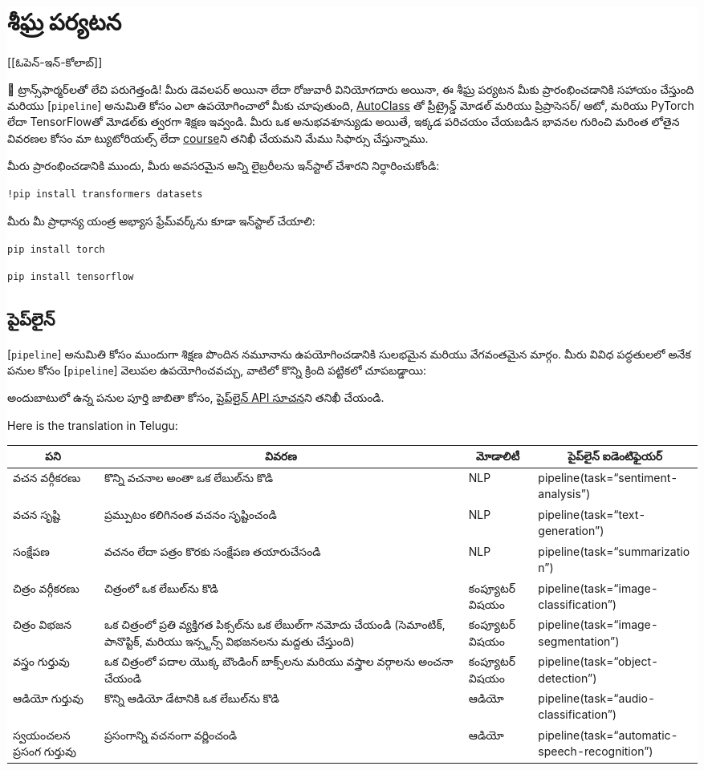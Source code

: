 

# శీఘ్ర పర్యటన

[[ఓపెన్-ఇన్-కోలాబ్]]

🤗 ట్రాన్స్‌ఫార్మర్‌లతో లేచి పరుగెత్తండి! మీరు డెవలపర్ అయినా లేదా రోజువారీ వినియోగదారు అయినా, ఈ శీఘ్ర పర్యటన మీకు ప్రారంభించడానికి సహాయం చేస్తుంది మరియు [`pipeline`] అనుమితి కోసం ఎలా ఉపయోగించాలో మీకు చూపుతుంది, [AutoClass](./model_doc/auto) తో ప్రీట్రైన్డ్ మోడల్ మరియు ప్రిప్రాసెసర్/ ఆటో, మరియు PyTorch లేదా TensorFlowతో మోడల్‌కు త్వరగా శిక్షణ ఇవ్వండి. మీరు ఒక అనుభవశూన్యుడు అయితే, ఇక్కడ పరిచయం చేయబడిన భావనల గురించి మరింత లోతైన వివరణల కోసం మా ట్యుటోరియల్స్ లేదా [course](https://huggingface.co/course/chapter1/1)ని తనిఖీ చేయమని మేము సిఫార్సు చేస్తున్నాము.

మీరు ప్రారంభించడానికి ముందు, మీరు అవసరమైన అన్ని లైబ్రరీలను ఇన్‌స్టాల్ చేశారని నిర్ధారించుకోండి:

```bash
!pip install transformers datasets
```

మీరు మీ ప్రాధాన్య యంత్ర అభ్యాస ఫ్రేమ్‌వర్క్‌ను కూడా ఇన్‌స్టాల్ చేయాలి:

<frameworkcontent>
<pt>

```bash
pip install torch
```
</pt>
<tf>

```bash
pip install tensorflow
```
</tf>
</frameworkcontent>

## పైప్‌లైన్

<Youtube id="tiZFewofSLM"/>

[`pipeline`] అనుమితి కోసం ముందుగా శిక్షణ పొందిన నమూనాను ఉపయోగించడానికి సులభమైన మరియు వేగవంతమైన మార్గం. మీరు వివిధ పద్ధతులలో అనేక పనుల కోసం [`pipeline`] వెలుపల ఉపయోగించవచ్చు, వాటిలో కొన్ని క్రింది పట్టికలో చూపబడ్డాయి:


<Tip>

అందుబాటులో ఉన్న పనుల పూర్తి జాబితా కోసం, [పైప్‌లైన్ API సూచన](./main_classes/pipelines)ని తనిఖీ చేయండి.

</Tip>

Here is the translation in Telugu:

| **పని**                      | **వివరణ**                                                                                              | **మోడాలిటీ**    | **పైప్‌లైన్ ఐడెంటిఫైయర్**          |
|------------------------------|--------------------------------------------------------------------------------------------------------|-----------------|------------------------------------------|
| వచన వర్గీకరణు               | కొన్ని వచనాల అంతా ఒక లేబుల్‌ను కొడి                                                                   | NLP             | pipeline(task=“sentiment-analysis”)     |
| వచన సృష్టి                   | ప్రమ్పుటం కలిగినంత వచనం సృష్టించండి                                                                 | NLP             | pipeline(task=“text-generation”)        |
| సంక్షేపణ                     | వచనం లేదా పత్రం కొరకు సంక్షేపణ తయారుచేసండి                                        | NLP             | pipeline(task=“summarization”)          |
| చిత్రం వర్గీకరణు                | చిత్రంలో ఒక లేబుల్‌ను కొడి                                                           | కంప్యూటర్ విషయం | pipeline(task=“image-classification”) |
| చిత్రం విభజన                           | ఒక చిత్రంలో ప్రతి వ్యక్తిగత పిక్సల్‌ను ఒక లేబుల్‌గా నమోదు చేయండి (సెమాంటిక్, పానొప్టిక్, మరియు ఇన్స్టన్స్ విభజనలను మద్దతు చేస్తుంది)         | కంప్యూటర్ విషయం | pipeline(task=“image-segmentation”)   |
| వస్త్రం గుర్తువు                    | ఒక చిత్రంలో పదాల యొక్క బౌండింగ్ బాక్స్‌లను మరియు వస్త్రాల వర్గాలను అంచనా చేయండి      | కంప్యూటర్ విషయం | pipeline(task=“object-detection”)     |
| ఆడియో గుర్తువు                  | కొన్ని ఆడియో డేటానికి ఒక లేబుల్‌ను కొడి                                         | ఆడియో           | pipeline(task=“audio-classification”) |
| స్వయంచలన ప్రసంగ గుర్తువు   | ప్రసంగాన్ని వచనంగా వర్ణించండి                                                                         | ఆడియో           | pipeline(task=“automatic-speech-recognition”) |